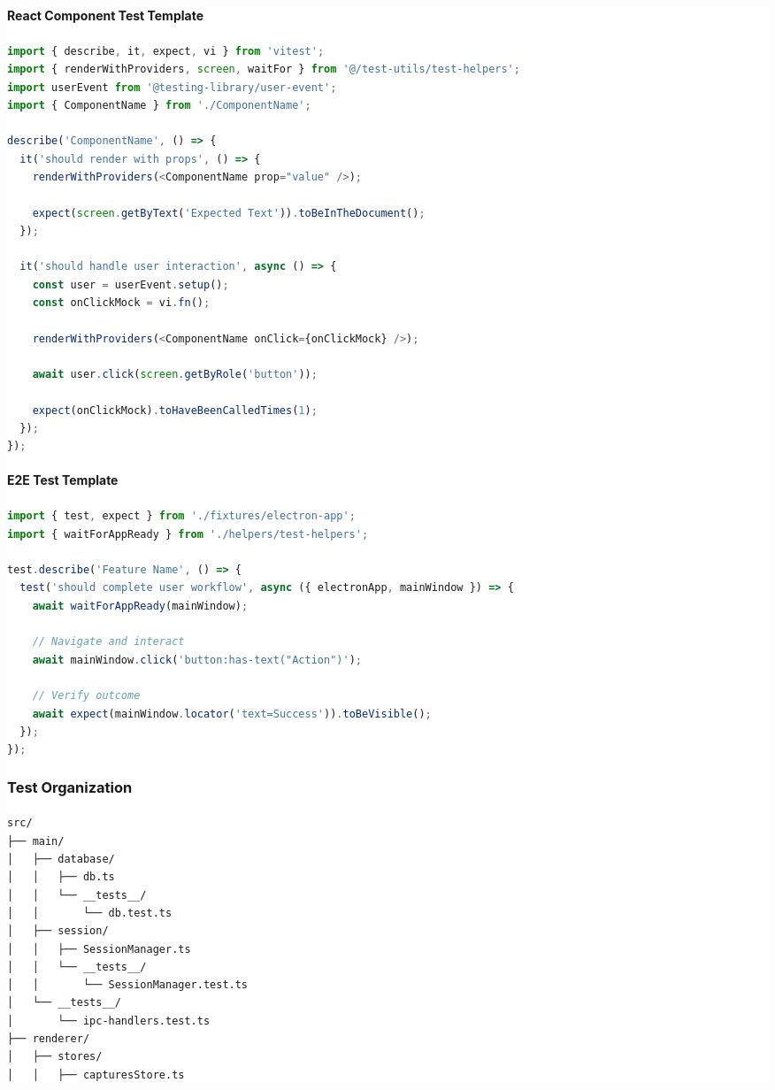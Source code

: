 #### React Component Test Template

```typescript
import { describe, it, expect, vi } from 'vitest';
import { renderWithProviders, screen, waitFor } from '@/test-utils/test-helpers';
import userEvent from '@testing-library/user-event';
import { ComponentName } from './ComponentName';

describe('ComponentName', () => {
  it('should render with props', () => {
    renderWithProviders(<ComponentName prop="value" />);

    expect(screen.getByText('Expected Text')).toBeInTheDocument();
  });

  it('should handle user interaction', async () => {
    const user = userEvent.setup();
    const onClickMock = vi.fn();

    renderWithProviders(<ComponentName onClick={onClickMock} />);

    await user.click(screen.getByRole('button'));

    expect(onClickMock).toHaveBeenCalledTimes(1);
  });
});
```

#### E2E Test Template

```typescript
import { test, expect } from './fixtures/electron-app';
import { waitForAppReady } from './helpers/test-helpers';

test.describe('Feature Name', () => {
  test('should complete user workflow', async ({ electronApp, mainWindow }) => {
    await waitForAppReady(mainWindow);

    // Navigate and interact
    await mainWindow.click('button:has-text("Action")');

    // Verify outcome
    await expect(mainWindow.locator('text=Success')).toBeVisible();
  });
});
```

### Test Organization

```
src/
├── main/
│   ├── database/
│   │   ├── db.ts
│   │   └── __tests__/
│   │       └── db.test.ts
│   ├── session/
│   │   ├── SessionManager.ts
│   │   └── __tests__/
│   │       └── SessionManager.test.ts
│   └── __tests__/
│       └── ipc-handlers.test.ts
├── renderer/
│   ├── stores/
│   │   ├── capturesStore.ts
```